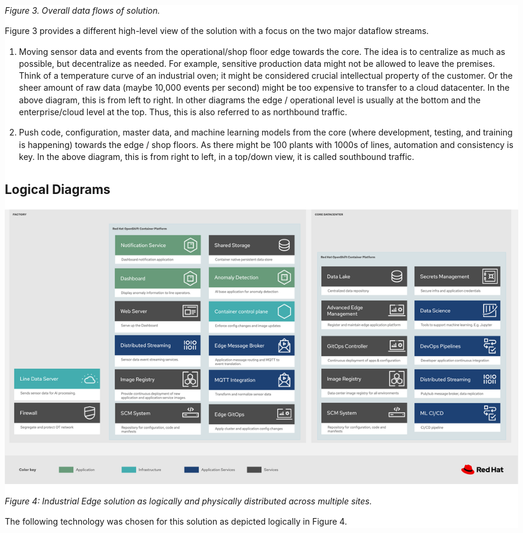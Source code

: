 _Figure 3. Overall data flows of solution._

Figure 3 provides a different high-level view of the solution with a focus on the two major dataflow streams.

1. Moving sensor data and events from the operational/shop floor edge towards
   the core. The idea is to centralize as much as possible, but decentralize as
   needed. For example, sensitive production data might not be allowed to leave
   the premises. Think of a temperature curve of an industrial oven; it might
   be considered crucial intellectual property of the customer. Or the sheer
   amount of raw data (maybe 10,000 events per second) might be too expensive
   to transfer to a cloud datacenter. In the above diagram, this is from left
   to right. In other diagrams the edge / operational level is usually at the
   bottom and the enterprise/cloud level at the top. Thus, this is also
   referred to as northbound traffic.

2. Push code, configuration, master data, and machine learning models from the
   core (where development, testing, and training is happening) towards the
   edge / shop floors. As there might be 100 plants with 1000s of lines,
   automation and consistency is key. In the above diagram, this is from right
   to left, in a top/down view, it is called southbound traffic.


## Logical Diagrams

[![Conceptual view of Industrial Edge deployed at various locations](/images/industrial-edge/industrial-edge-ld.png)](/images/industrial-edge/industrial-edge-ld.png)

_Figure 4: Industrial Edge solution as logically and physically distributed across multiple sites._

The following technology was chosen for this solution as depicted logically in Figure 4.
